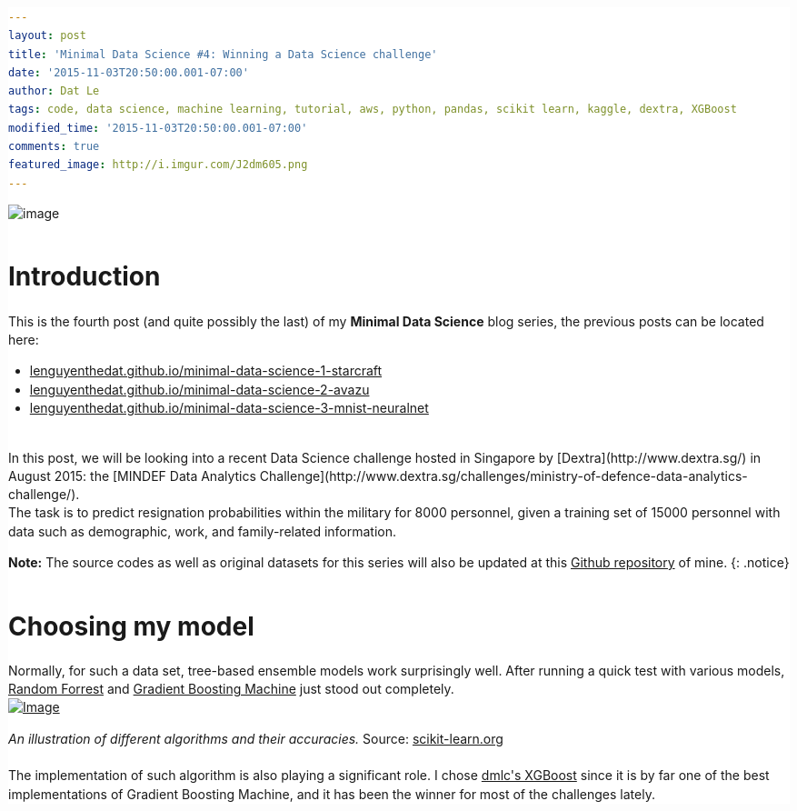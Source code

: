 ```yaml
---
layout: post
title: 'Minimal Data Science #4: Winning a Data Science challenge'
date: '2015-11-03T20:50:00.001-07:00'
author: Dat Le
tags: code, data science, machine learning, tutorial, aws, python, pandas, scikit learn, kaggle, dextra, XGBoost
modified_time: '2015-11-03T20:50:00.001-07:00'
comments: true
featured_image: http://i.imgur.com/J2dm605.png
---
```


![image](http://i.imgur.com/J2dm605.png)

# Introduction
This is the fourth post (and quite possibly the last) of my **Minimal Data Science** blog series, the previous posts can be located here:

- [lenguyenthedat.github.io/minimal-data-science-1-starcraft](https://lenguyenthedat.github.io/minimal-data-science-1-starcraft/)
- [lenguyenthedat.github.io/minimal-data-science-2-avazu](https://lenguyenthedat.github.io/minimal-data-science-2-avazu)
- [lenguyenthedat.github.io/minimal-data-science-3-mnist-neuralnet](https://lenguyenthedat.github.io/minimal-data-science-3-mnist-neuralnet/)

<br>
In this post, we will be looking into a recent Data Science challenge hosted in Singapore by [Dextra](http://www.dextra.sg/) in August 2015: the [MINDEF Data Analytics Challenge](http://www.dextra.sg/challenges/ministry-of-defence-data-analytics-challenge/).

<br>
The task is to predict resignation probabilities within the military for 8000 personnel, given a training set of 15000 personnel with data such as demographic, work, and family-related information.

**Note:** The source codes as well as original datasets for this series will also be updated at this [Github repository](https://github.com/lenguyenthedat/minimal-datascience) of mine.
{: .notice}

# Choosing my model
Normally, for such a data set, tree-based ensemble models work surprisingly well. After running a quick test with various models, [Random Forrest](https://en.wikipedia.org/wiki/Random_forest) and [Gradient Boosting Machine](https://en.wikipedia.org/wiki/Gradient_boosting) just stood out completely.
<br>
[ ![Image](http://i.imgur.com/Hq4pJ52.png) ](http://i.imgur.com/Hq4pJ52.png)

*An illustration of different algorithms and their accuracies.* Source: [scikit-learn.org](http://scikit-learn.org/stable/auto_examples/classification/plot_classifier_comparison.html)
<br><br>
The implementation of such algorithm is also playing a significant role. I chose [dmlc's XGBoost](https://github.com/dmlc/XGBoost) since it is by far one of the best implementations of Gradient Boosting Machine, and it has been the winner for most of the challenges lately.
